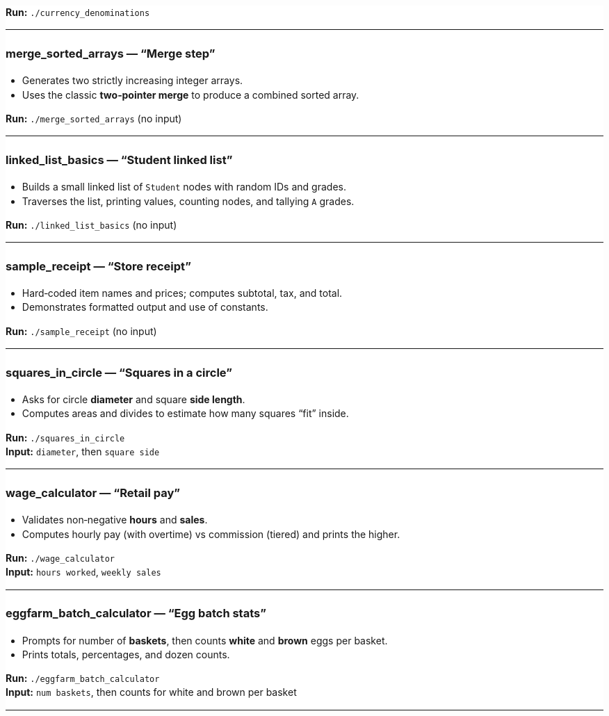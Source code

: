 **Run:** `./currency_denominations`

---

### merge_sorted_arrays — “Merge step”
- Generates two strictly increasing integer arrays.
- Uses the classic **two‑pointer merge** to produce a combined sorted array.

**Run:** `./merge_sorted_arrays` (no input)

---

### linked_list_basics — “Student linked list”
- Builds a small linked list of `Student` nodes with random IDs and grades.
- Traverses the list, printing values, counting nodes, and tallying `A` grades.

**Run:** `./linked_list_basics` (no input)

---

### sample_receipt — “Store receipt”
- Hard‑coded item names and prices; computes subtotal, tax, and total.
- Demonstrates formatted output and use of constants.

**Run:** `./sample_receipt` (no input)

---

### squares_in_circle — “Squares in a circle”
- Asks for circle **diameter** and square **side length**.
- Computes areas and divides to estimate how many squares “fit” inside.

**Run:** `./squares_in_circle`  
**Input:** `diameter`, then `square side`

---

### wage_calculator — “Retail pay”
- Validates non‑negative **hours** and **sales**.
- Computes hourly pay (with overtime) vs commission (tiered) and prints the higher.

**Run:** `./wage_calculator`  
**Input:** `hours worked`, `weekly sales`

---

### eggfarm_batch_calculator — “Egg batch stats”
- Prompts for number of **baskets**, then counts **white** and **brown** eggs per basket.
- Prints totals, percentages, and dozen counts.

**Run:** `./eggfarm_batch_calculator`  
**Input:** `num baskets`, then counts for white and brown per basket

---
